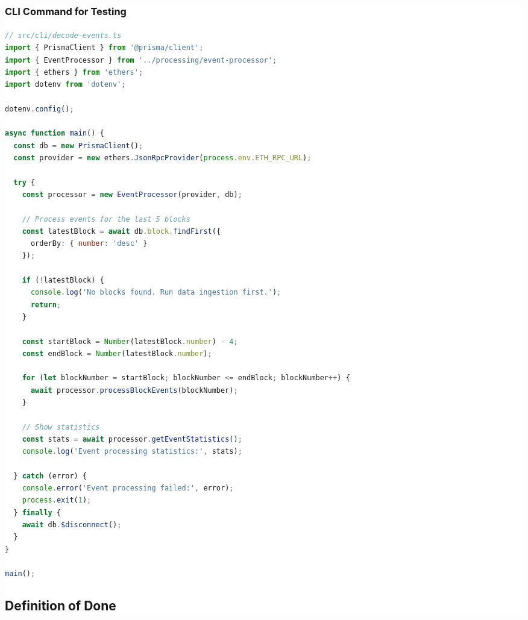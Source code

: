 ### CLI Command for Testing
```typescript
// src/cli/decode-events.ts
import { PrismaClient } from '@prisma/client';
import { EventProcessor } from '../processing/event-processor';
import { ethers } from 'ethers';
import dotenv from 'dotenv';

dotenv.config();

async function main() {
  const db = new PrismaClient();
  const provider = new ethers.JsonRpcProvider(process.env.ETH_RPC_URL);
  
  try {
    const processor = new EventProcessor(provider, db);
    
    // Process events for the last 5 blocks
    const latestBlock = await db.block.findFirst({
      orderBy: { number: 'desc' }
    });
    
    if (!latestBlock) {
      console.log('No blocks found. Run data ingestion first.');
      return;
    }
    
    const startBlock = Number(latestBlock.number) - 4;
    const endBlock = Number(latestBlock.number);
    
    for (let blockNumber = startBlock; blockNumber <= endBlock; blockNumber++) {
      await processor.processBlockEvents(blockNumber);
    }
    
    // Show statistics
    const stats = await processor.getEventStatistics();
    console.log('Event processing statistics:', stats);
    
  } catch (error) {
    console.error('Event processing failed:', error);
    process.exit(1);
  } finally {
    await db.$disconnect();
  }
}

main();
```

## Definition of Done
